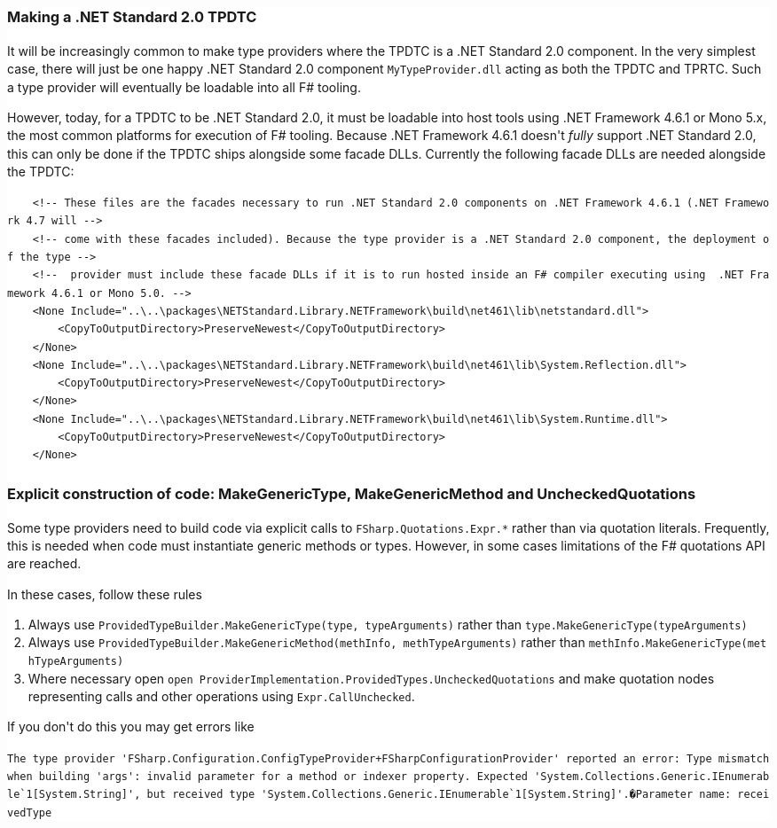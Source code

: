 ### Making a .NET Standard 2.0 TPDTC

It will be increasingly common to make type providers where the TPDTC is a .NET Standard 2.0 component. In the very simplest case,  there will just be one  happy .NET Standard 2.0 component ``MyTypeProvider.dll`` acting as both the TPDTC and TPRTC.  Such a type provider will eventually be loadable into all F# tooling.

However, today, for a TPDTC to be .NET Standard 2.0, it must be loadable into host tools using .NET Framework 4.6.1 or Mono 5.x, the most common platforms for execution of F# tooling. Because .NET Framework 4.6.1 doesn't _fully_ support .NET Standard 2.0, this can only be done if the TPDTC ships alongside some facade DLLs.  Currently the following facade DLLs are needed alongside the TPDTC:

```
    <!-- These files are the facades necessary to run .NET Standard 2.0 components on .NET Framework 4.6.1 (.NET Framework 4.7 will -->
    <!-- come with these facades included). Because the type provider is a .NET Standard 2.0 component, the deployment of the type -->
    <!--  provider must include these facade DLLs if it is to run hosted inside an F# compiler executing using  .NET Framework 4.6.1 or Mono 5.0. -->
    <None Include="..\..\packages\NETStandard.Library.NETFramework\build\net461\lib\netstandard.dll">
        <CopyToOutputDirectory>PreserveNewest</CopyToOutputDirectory>
    </None>
    <None Include="..\..\packages\NETStandard.Library.NETFramework\build\net461\lib\System.Reflection.dll">
        <CopyToOutputDirectory>PreserveNewest</CopyToOutputDirectory>
    </None>
    <None Include="..\..\packages\NETStandard.Library.NETFramework\build\net461\lib\System.Runtime.dll">
        <CopyToOutputDirectory>PreserveNewest</CopyToOutputDirectory>
    </None>
```

### Explicit construction of code: MakeGenericType, MakeGenericMethod and UncheckedQuotations

Some type providers need to build code via explicit calls to `FSharp.Quotations.Expr.*` rather than via quotation
literals. Frequently, this is needed when code must instantiate generic methods or types.  However, in some cases limitations
of the F# quotations API are reached. 

In these cases, follow these rules

1. Always use `ProvidedTypeBuilder.MakeGenericType(type, typeArguments)` rather than `type.MakeGenericType(typeArguments)`
1. Always use `ProvidedTypeBuilder.MakeGenericMethod(methInfo, methTypeArguments)` rather than `methInfo.MakeGenericType(methTypeArguments)`
1. Where necessary open `open ProviderImplementation.ProvidedTypes.UncheckedQuotations` and make quotation nodes representing calls and other operations using `Expr.CallUnchecked`.

If you don't do this you may get errors like

    The type provider 'FSharp.Configuration.ConfigTypeProvider+FSharpConfigurationProvider' reported an error: Type mismatch when building 'args': invalid parameter for a method or indexer property. Expected 'System.Collections.Generic.IEnumerable`1[System.String]', but received type 'System.Collections.Generic.IEnumerable`1[System.String]'.�Parameter name: receivedType


 [1]: https://github.com/fsprojects/FSharp.TypeProviders.SDK/blob/master/LICENSE.md